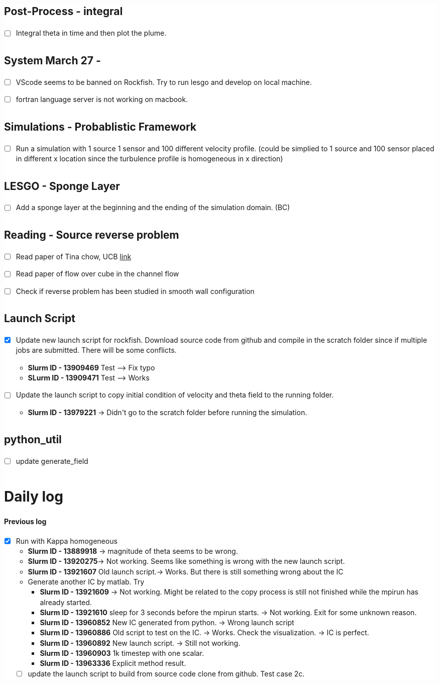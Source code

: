 ## Post-Process - integral
- [ ] Integral theta in time and then plot the plume.



## System March 27 -
- [ ] VScode seems to be banned on Rockfish. Try to run lesgo and develop on local machine.
- [ ] fortran language server is not working on macbook.


## Simulations - Probablistic Framework
- [ ] Run a simulation with 1 source 1 sensor and 100 different velocity profile. (could be simplied to 1 source and 100 sensor placed in different x location since the turbulence profile is homogeneous in x direction)

## LESGO - Sponge Layer
- [ ] Add a sponge layer at the beginning and the ending of the simulation domain. (BC)

## Reading - Source reverse problem
- [ ] Read paper of Tina chow, UCB [link](https://chow.ce.berkeley.edu/publications/)
- [ ] Read paper of flow over cube in the channel flow
- [ ] Check if reverse problem has been studied in smooth wall configuration



## Launch Script
- [x] Update new launch script for rockfish. Download source code from github and compile in the scratch folder since if multiple jobs are submitted. There will be some conflicts.
  - **Slurm ID - 13909469** Test --> Fix typo
  - **SLurm ID - 13909471** Test --> Works

- [ ] Update the launch script to copy initial condition of velocity and theta field to the running folder.
  - **Slurm ID - 13979221**  -> Didn't go to the scratch folder before running the simulation.


## python_util
- [ ] update generate_field



# Daily log


#### Previous log
- [x] Run with Kappa homogeneous
    - **Slurm ID - 13889918** -> magnitude of theta seems to be wrong.
    - **Slurm ID - 13920275**-> Not working. Seems like something is wrong with the new launch script.
    - **Slurm ID - 13921607** Old launch script.-> Works. But there is still something wrong about the IC
  - Generate another IC by matlab. Try
    - **Slurm ID - 13921609** -> Not working. Might be related to the copy process is still not finished while the mpirun has already started.
    - **Slurm ID - 13921610** sleep for 3 seconds before the mpirun starts. -> Not working. Exit for some unknown reason.
    - **Slurm ID - 13960852** New IC generated from python. -> Wrong launch script
    - **Slurm ID - 13960886** Old script to test on the IC. -> Works. Check the visualization. -> IC is perfect.
    - **Slurm ID - 13960892** New launch script. -> Still not working.
    - **Slurm ID - 13960903** 1k timestep with one scalar.
    - **Slurm ID - 13963336** Explicit method result.
  - [ ] update the launch script to build from source code clone from github. Test case 2c.